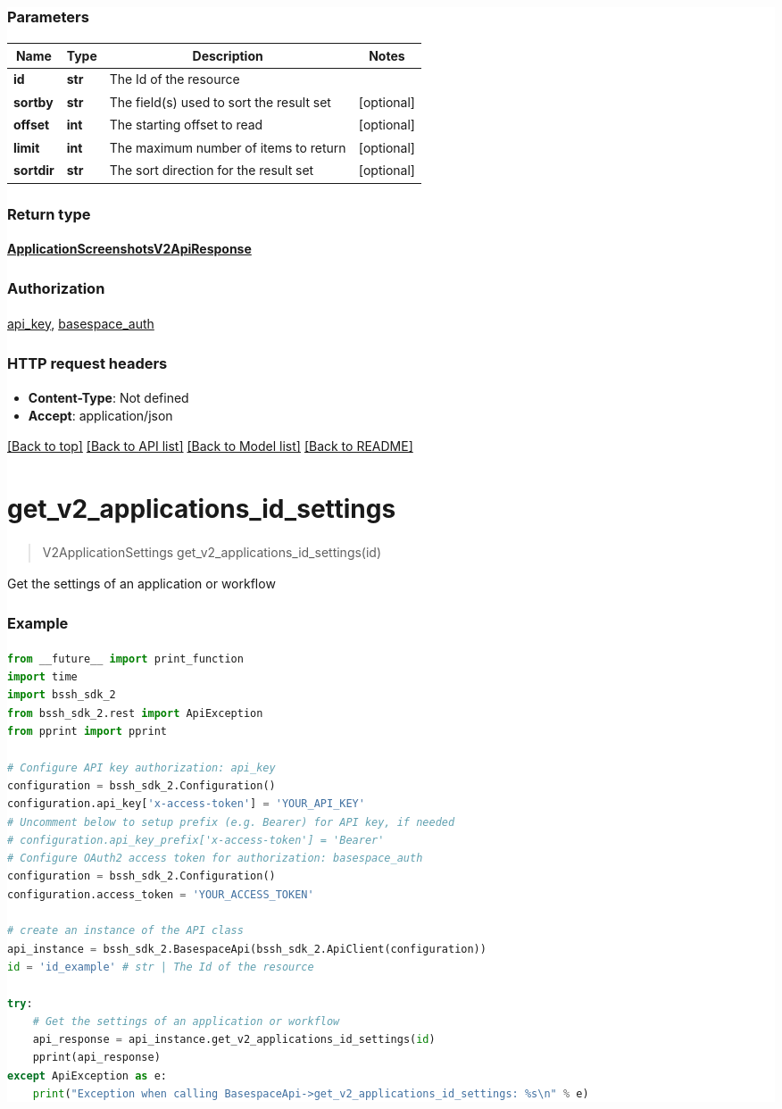 ### Parameters

Name | Type | Description  | Notes
------------- | ------------- | ------------- | -------------
 **id** | **str**| The Id of the resource |
 **sortby** | **str**| The field(s) used to sort the result set | [optional]
 **offset** | **int**| The starting offset to read | [optional]
 **limit** | **int**| The maximum number of items to return | [optional]
 **sortdir** | **str**| The sort direction for the result set | [optional]

### Return type

[**ApplicationScreenshotsV2ApiResponse**](ApplicationScreenshotsV2ApiResponse.md)

### Authorization

[api_key](../README.md#api_key), [basespace_auth](../README.md#basespace_auth)

### HTTP request headers

 - **Content-Type**: Not defined
 - **Accept**: application/json

[[Back to top]](#) [[Back to API list]](../README.md#documentation-for-api-endpoints) [[Back to Model list]](../README.md#documentation-for-models) [[Back to README]](../README.md)

# **get_v2_applications_id_settings**
> V2ApplicationSettings get_v2_applications_id_settings(id)

Get the settings of an application or workflow

### Example
```python
from __future__ import print_function
import time
import bssh_sdk_2
from bssh_sdk_2.rest import ApiException
from pprint import pprint

# Configure API key authorization: api_key
configuration = bssh_sdk_2.Configuration()
configuration.api_key['x-access-token'] = 'YOUR_API_KEY'
# Uncomment below to setup prefix (e.g. Bearer) for API key, if needed
# configuration.api_key_prefix['x-access-token'] = 'Bearer'
# Configure OAuth2 access token for authorization: basespace_auth
configuration = bssh_sdk_2.Configuration()
configuration.access_token = 'YOUR_ACCESS_TOKEN'

# create an instance of the API class
api_instance = bssh_sdk_2.BasespaceApi(bssh_sdk_2.ApiClient(configuration))
id = 'id_example' # str | The Id of the resource

try:
    # Get the settings of an application or workflow
    api_response = api_instance.get_v2_applications_id_settings(id)
    pprint(api_response)
except ApiException as e:
    print("Exception when calling BasespaceApi->get_v2_applications_id_settings: %s\n" % e)
```
